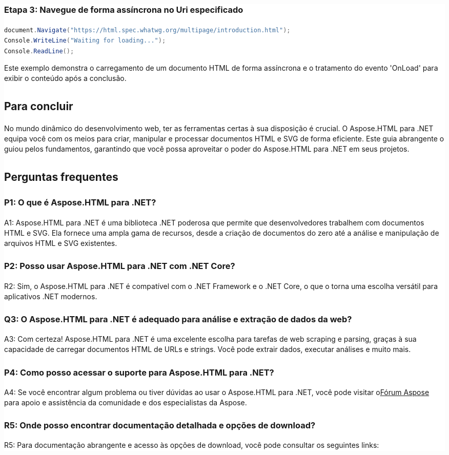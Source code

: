 ### Etapa 3: Navegue de forma assíncrona no Uri especificado

```csharp
document.Navigate("https://html.spec.whatwg.org/multipage/introduction.html");
Console.WriteLine("Waiting for loading...");
Console.ReadLine();
```

Este exemplo demonstra o carregamento de um documento HTML de forma assíncrona e o tratamento do evento 'OnLoad' para exibir o conteúdo após a conclusão.

## Para concluir

No mundo dinâmico do desenvolvimento web, ter as ferramentas certas à sua disposição é crucial. O Aspose.HTML para .NET equipa você com os meios para criar, manipular e processar documentos HTML e SVG de forma eficiente. Este guia abrangente o guiou pelos fundamentos, garantindo que você possa aproveitar o poder do Aspose.HTML para .NET em seus projetos.

## Perguntas frequentes

### P1: O que é Aspose.HTML para .NET?

A1: Aspose.HTML para .NET é uma biblioteca .NET poderosa que permite que desenvolvedores trabalhem com documentos HTML e SVG. Ela fornece uma ampla gama de recursos, desde a criação de documentos do zero até a análise e manipulação de arquivos HTML e SVG existentes.

### P2: Posso usar Aspose.HTML para .NET com .NET Core?

R2: Sim, o Aspose.HTML para .NET é compatível com o .NET Framework e o .NET Core, o que o torna uma escolha versátil para aplicativos .NET modernos.

### Q3: O Aspose.HTML para .NET é adequado para análise e extração de dados da web?

A3: Com certeza! Aspose.HTML para .NET é uma excelente escolha para tarefas de web scraping e parsing, graças à sua capacidade de carregar documentos HTML de URLs e strings. Você pode extrair dados, executar análises e muito mais.

### P4: Como posso acessar o suporte para Aspose.HTML para .NET?

 A4: Se você encontrar algum problema ou tiver dúvidas ao usar o Aspose.HTML para .NET, você pode visitar o[Fórum Aspose](https://forum.aspose.com/) para apoio e assistência da comunidade e dos especialistas da Aspose.

### R5: Onde posso encontrar documentação detalhada e opções de download?

R5: Para documentação abrangente e acesso às opções de download, você pode consultar os seguintes links:
